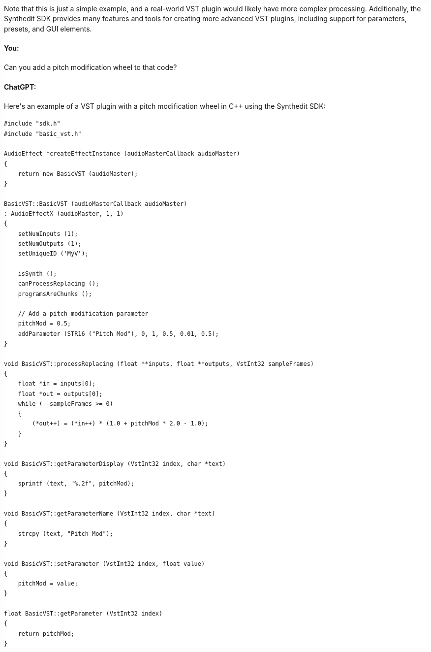 Note that this is just a simple example, and a real-world VST plugin would likely have more complex processing. Additionally, the Synthedit SDK provides many features and tools for creating more advanced VST plugins, including support for parameters, presets, and GUI elements.


#### You:
Can you add a pitch modification wheel to that code?

#### ChatGPT:
Here's an example of a VST plugin with a pitch modification wheel in C++ using the Synthedit SDK:

```
#include "sdk.h"
#include "basic_vst.h"

AudioEffect *createEffectInstance (audioMasterCallback audioMaster)
{
    return new BasicVST (audioMaster);
}

BasicVST::BasicVST (audioMasterCallback audioMaster)
: AudioEffectX (audioMaster, 1, 1)
{
    setNumInputs (1);
    setNumOutputs (1);
    setUniqueID ('MyV');

    isSynth ();
    canProcessReplacing ();
    programsAreChunks ();

    // Add a pitch modification parameter
    pitchMod = 0.5;
    addParameter (STR16 ("Pitch Mod"), 0, 1, 0.5, 0.01, 0.5);
}

void BasicVST::processReplacing (float **inputs, float **outputs, VstInt32 sampleFrames)
{
    float *in = inputs[0];
    float *out = outputs[0];
    while (--sampleFrames >= 0)
    {
        (*out++) = (*in++) * (1.0 + pitchMod * 2.0 - 1.0);
    }
}

void BasicVST::getParameterDisplay (VstInt32 index, char *text)
{
    sprintf (text, "%.2f", pitchMod);
}

void BasicVST::getParameterName (VstInt32 index, char *text)
{
    strcpy (text, "Pitch Mod");
}

void BasicVST::setParameter (VstInt32 index, float value)
{
    pitchMod = value;
}

float BasicVST::getParameter (VstInt32 index)
{
    return pitchMod;
}
```